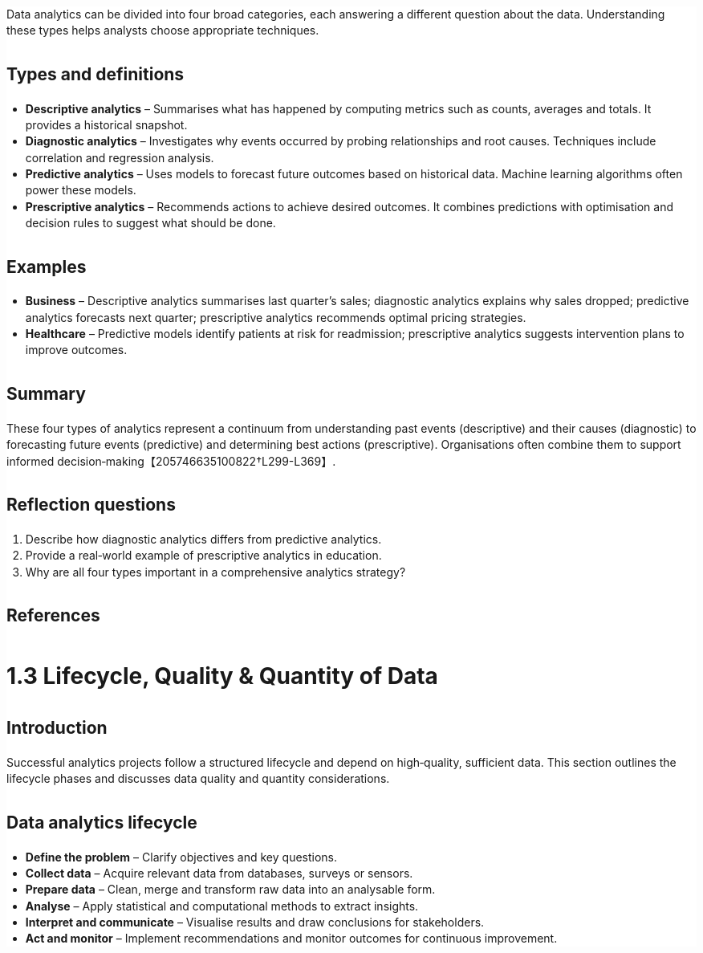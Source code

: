 Data analytics can be divided into four broad categories, each answering a different question about the data. Understanding these types helps analysts choose appropriate techniques.

## Types and definitions

* **Descriptive analytics** – Summarises what has happened by computing metrics such as counts, averages and totals. It provides a historical snapshot.
* **Diagnostic analytics** – Investigates why events occurred by probing relationships and root causes. Techniques include correlation and regression analysis.
* **Predictive analytics** – Uses models to forecast future outcomes based on historical data. Machine learning algorithms often power these models.
* **Prescriptive analytics** – Recommends actions to achieve desired outcomes. It combines predictions with optimisation and decision rules to suggest what should be done.

## Examples

* **Business** – Descriptive analytics summarises last quarter’s sales; diagnostic analytics explains why sales dropped; predictive analytics forecasts next quarter; prescriptive analytics recommends optimal pricing strategies.
* **Healthcare** – Predictive models identify patients at risk for readmission; prescriptive analytics suggests intervention plans to improve outcomes.

## Summary

These four types of analytics represent a continuum from understanding past events (descriptive) and their causes (diagnostic) to forecasting future events (predictive) and determining best actions (prescriptive). Organisations often combine them to support informed decision‑making【205746635100822†L299-L369】.

## Reflection questions

1. Describe how diagnostic analytics differs from predictive analytics.
2. Provide a real‑world example of prescriptive analytics in education.
3. Why are all four types important in a comprehensive analytics strategy?

## References

[^1]: Description of analytics types drawn from the Investopedia article【205746635100822†L299-L369】.
# 1.3 Lifecycle, Quality & Quantity of Data

## Introduction

Successful analytics projects follow a structured lifecycle and depend on high‑quality, sufficient data. This section outlines the lifecycle phases and discusses data quality and quantity considerations.

## Data analytics lifecycle

* **Define the problem** – Clarify objectives and key questions.
* **Collect data** – Acquire relevant data from databases, surveys or sensors.
* **Prepare data** – Clean, merge and transform raw data into an analysable form.
* **Analyse** – Apply statistical and computational methods to extract insights.
* **Interpret and communicate** – Visualise results and draw conclusions for stakeholders.
* **Act and monitor** – Implement recommendations and monitor outcomes for continuous improvement.


[^1]: Investopedia article explaining importance and steps of data analytics【205746635100822†L299-L369】.
[^1]: General knowledge synthesised from standard analytics texts.
[^1]: Definitions and properties of mean and measures of spread【65710891574784†L24-L36】【65710891574784†L47-L64】【972379405084779†L182-L201】【972379405084779†L203-L236】.
[^1]: Discussion of sampling funnel【440273445372831†L292-L321】.
[^2]: Properties of the Central Limit Theorem【353193119138672†L306-L349】【353193119138672†L364-L390】【353193119138672†L398-L427】.
[^3]: Explanation of sampling variability【973746162079337†L58-L110】.
[^4]: Formula for confidence intervals and critical values【441469260235965†L331-L349】【441469260235965†L350-L373】.